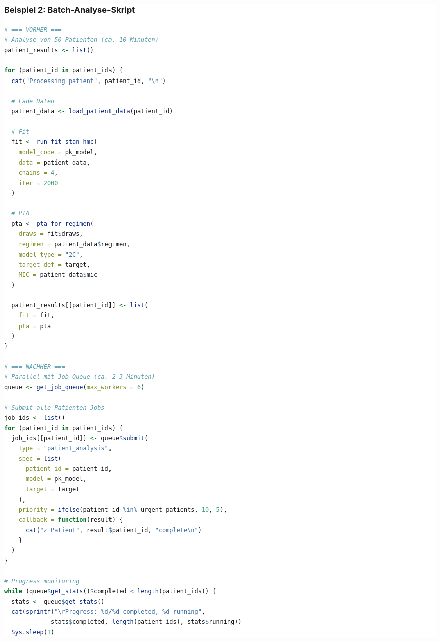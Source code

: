 ### Beispiel 2: Batch-Analyse-Skript

```r
# === VORHER ===
# Analyse von 50 Patienten (ca. 10 Minuten)
patient_results <- list()

for (patient_id in patient_ids) {
  cat("Processing patient", patient_id, "\n")
  
  # Lade Daten
  patient_data <- load_patient_data(patient_id)
  
  # Fit
  fit <- run_fit_stan_hmc(
    model_code = pk_model,
    data = patient_data,
    chains = 4,
    iter = 2000
  )
  
  # PTA
  pta <- pta_for_regimen(
    draws = fit$draws,
    regimen = patient_data$regimen,
    model_type = "2C",
    target_def = target,
    MIC = patient_data$mic
  )
  
  patient_results[[patient_id]] <- list(
    fit = fit,
    pta = pta
  )
}

# === NACHHER ===
# Parallel mit Job Queue (ca. 2-3 Minuten)
queue <- get_job_queue(max_workers = 6)

# Submit alle Patienten-Jobs
job_ids <- list()
for (patient_id in patient_ids) {
  job_ids[[patient_id]] <- queue$submit(
    type = "patient_analysis",
    spec = list(
      patient_id = patient_id,
      model = pk_model,
      target = target
    ),
    priority = ifelse(patient_id %in% urgent_patients, 10, 5),
    callback = function(result) {
      cat("✓ Patient", result$patient_id, "complete\n")
    }
  )
}

# Progress monitoring
while (queue$get_stats()$completed < length(patient_ids)) {
  stats <- queue$get_stats()
  cat(sprintf("\rProgress: %d/%d completed, %d running", 
             stats$completed, length(patient_ids), stats$running))
  Sys.sleep(1)
```